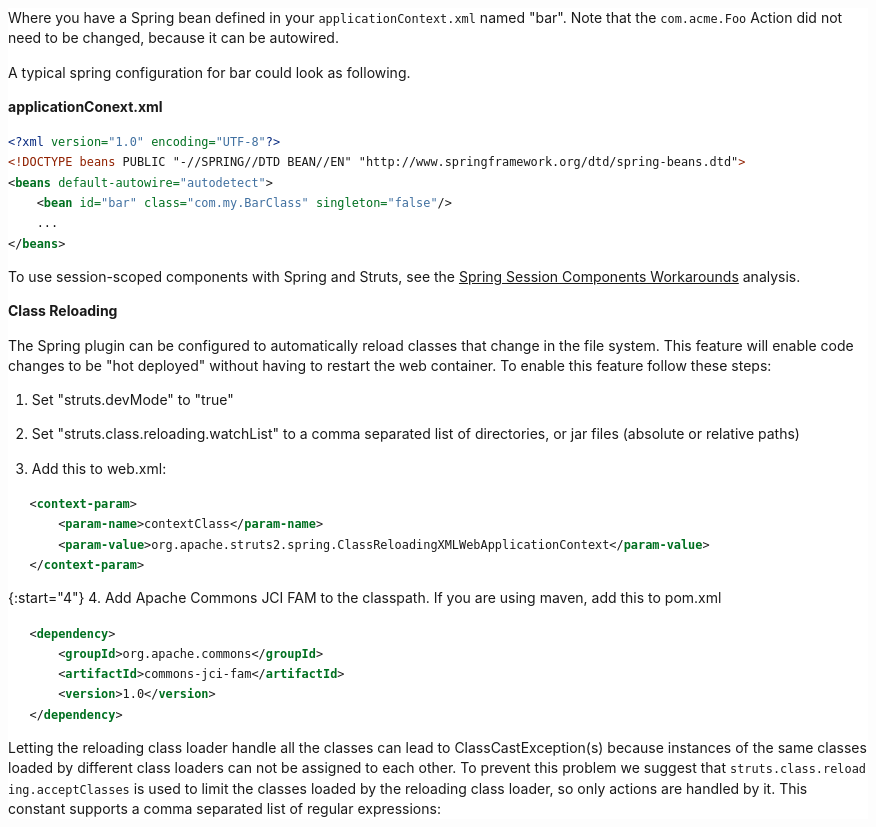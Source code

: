 Where you have a Spring bean defined in your `applicationContext.xml` named "bar". Note that the `com.acme.Foo` Action did not need to be changed, because it can be autowired.

A typical spring configuration for bar could look as following.

**applicationConext.xml**


```xml
<?xml version="1.0" encoding="UTF-8"?>
<!DOCTYPE beans PUBLIC "-//SPRING//DTD BEAN//EN" "http://www.springframework.org/dtd/spring-beans.dtd">
<beans default-autowire="autodetect">
    <bean id="bar" class="com.my.BarClass" singleton="false"/>
    ...
</beans>

```

To use session-scoped components with Spring and Struts, see the [Spring Session Components Workarounds](spring-session-components-workarounds.html) analysis.

__Class Reloading__

The Spring plugin can be configured to automatically reload classes that change in the file system. This feature will enable code changes to be "hot deployed" without having to restart the web container. To enable this feature follow these steps:

1. Set "struts.devMode" to "true"

2. Set "struts.class.reloading.watchList" to a comma separated list of directories, or jar files (absolute or relative paths)

3. Add this to web.xml:


```xml
   <context-param>
       <param-name>contextClass</param-name>
       <param-value>org.apache.struts2.spring.ClassReloadingXMLWebApplicationContext</param-value>
   </context-param> 

```

{:start="4"}
4. Add Apache Commons JCI FAM to the classpath. If you are using maven, add this to pom.xml


```xml
   <dependency>
       <groupId>org.apache.commons</groupId>
       <artifactId>commons-jci-fam</artifactId>
       <version>1.0</version>
   </dependency> 

```

Letting the reloading class loader handle all the classes can lead to ClassCastException(s) because instances of the same classes loaded by different class loaders can not be assigned to each other. To prevent this problem we suggest that `struts.class.reloading.acceptClasses` is used to limit the classes loaded by the reloading class loader, so only actions are handled by it. This constant supports a comma separated list of regular expressions:
